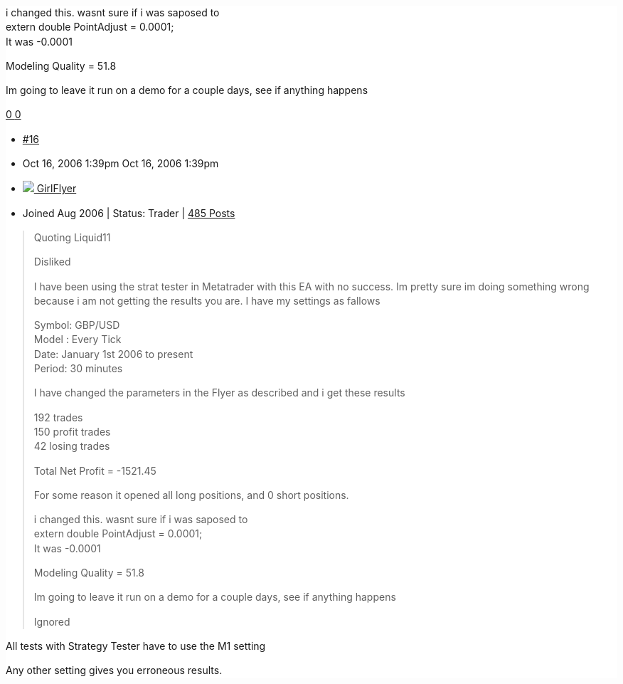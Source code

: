 i changed this. wasnt sure if i was saposed to  
extern double PointAdjust = 0.0001;   
It was -0.0001  
  
Modeling Quality = 51.8  
  
Im going to leave it run on a demo for a couple days, see if anything happens 

[0 ](javascript:void\(0\);) [0 ](javascript:void\(0\);)

  * [#16](/thread/post/119951#post119951 "Post Permalink")

  * Oct 16, 2006 1:39pm  Oct 16, 2006 1:39pm 

  * [![](https://assets.faireconomy.media/nfs/customavatars/thumbs/medium/avatar15484_4.gif) GirlFlyer](girlflyer)

  * Joined Aug 2006 | Status: Trader | [485 Posts](/search?do=process&provider=Member&searchuser=15484)

> Quoting Liquid11
> 
> Disliked
> 
> I have been using the strat tester in Metatrader with this EA with no success. Im pretty sure im doing something wrong because i am not getting the results you are. I have my settings as fallows  
>    
>  Symbol: GBP/USD  
>  Model : Every Tick  
>  Date: January 1st 2006 to present  
>  Period: 30 minutes  
>    
>  I have changed the parameters in the Flyer as described and i get these results  
>    
>  192 trades  
>  150 profit trades  
>  42 losing trades  
>    
>  Total Net Profit = -1521.45  
>    
>  For some reason it opened all long positions, and 0 short positions.  
>    
>  i changed this. wasnt sure if i was saposed to  
>  extern double PointAdjust = 0.0001;   
>  It was -0.0001  
>    
>  Modeling Quality = 51.8  
>    
>  Im going to leave it run on a demo for a couple days, see if anything happens
> 
> Ignored

All tests with Strategy Tester have to use the M1 setting  
  
Any other setting gives you erroneous results.  
  
